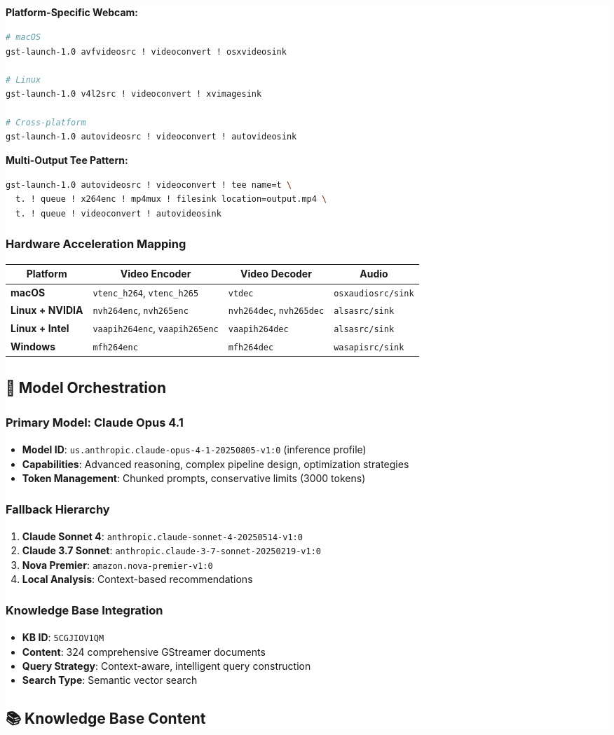 
**Platform-Specific Webcam:**
```bash
# macOS
gst-launch-1.0 avfvideosrc ! videoconvert ! osxvideosink

# Linux
gst-launch-1.0 v4l2src ! videoconvert ! xvimagesink

# Cross-platform
gst-launch-1.0 autovideosrc ! videoconvert ! autovideosink
```

**Multi-Output Tee Pattern:**
```bash
gst-launch-1.0 autovideosrc ! videoconvert ! tee name=t \
  t. ! queue ! x264enc ! mp4mux ! filesink location=output.mp4 \
  t. ! queue ! videoconvert ! autovideosink
```

### **Hardware Acceleration Mapping**

| Platform | Video Encoder | Video Decoder | Audio |
|----------|---------------|---------------|-------|
| **macOS** | `vtenc_h264`, `vtenc_h265` | `vtdec` | `osxaudiosrc/sink` |
| **Linux + NVIDIA** | `nvh264enc`, `nvh265enc` | `nvh264dec`, `nvh265dec` | `alsasrc/sink` |
| **Linux + Intel** | `vaapih264enc`, `vaapih265enc` | `vaapih264dec` | `alsasrc/sink` |
| **Windows** | `mfh264enc` | `mfh264dec` | `wasapisrc/sink` |

## 🤖 Model Orchestration

### **Primary Model: Claude Opus 4.1**
- **Model ID**: `us.anthropic.claude-opus-4-1-20250805-v1:0` (inference profile)
- **Capabilities**: Advanced reasoning, complex pipeline design, optimization strategies
- **Token Management**: Chunked prompts, conservative limits (3000 tokens)

### **Fallback Hierarchy**
1. **Claude Sonnet 4**: `anthropic.claude-sonnet-4-20250514-v1:0`
2. **Claude 3.7 Sonnet**: `anthropic.claude-3-7-sonnet-20250219-v1:0`
3. **Nova Premier**: `amazon.nova-premier-v1:0`
4. **Local Analysis**: Context-based recommendations

### **Knowledge Base Integration**
- **KB ID**: `5CGJIOV1QM`
- **Content**: 324 comprehensive GStreamer documents
- **Query Strategy**: Context-aware, intelligent query construction
- **Search Type**: Semantic vector search

## 📚 Knowledge Base Content
